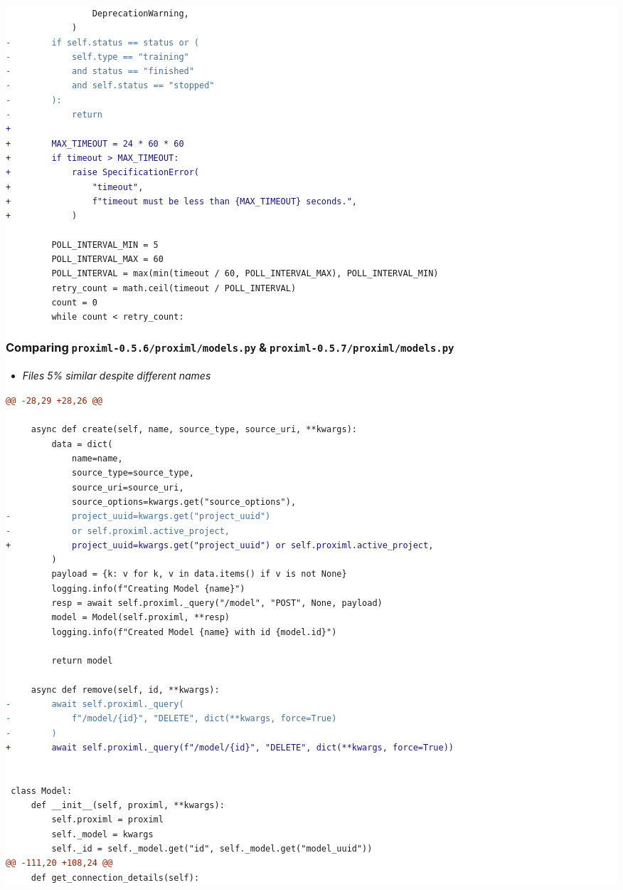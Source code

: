 ```diff
                 DeprecationWarning,
             )
-        if self.status == status or (
-            self.type == "training"
-            and status == "finished"
-            and self.status == "stopped"
-        ):
-            return
+
+        MAX_TIMEOUT = 24 * 60 * 60
+        if timeout > MAX_TIMEOUT:
+            raise SpecificationError(
+                "timeout",
+                f"timeout must be less than {MAX_TIMEOUT} seconds.",
+            )
 
         POLL_INTERVAL_MIN = 5
         POLL_INTERVAL_MAX = 60
         POLL_INTERVAL = max(min(timeout / 60, POLL_INTERVAL_MAX), POLL_INTERVAL_MIN)
         retry_count = math.ceil(timeout / POLL_INTERVAL)
         count = 0
         while count < retry_count:
```

### Comparing `proximl-0.5.6/proximl/models.py` & `proximl-0.5.7/proximl/models.py`

 * *Files 5% similar despite different names*

```diff
@@ -28,29 +28,26 @@
 
     async def create(self, name, source_type, source_uri, **kwargs):
         data = dict(
             name=name,
             source_type=source_type,
             source_uri=source_uri,
             source_options=kwargs.get("source_options"),
-            project_uuid=kwargs.get("project_uuid")
-            or self.proximl.active_project,
+            project_uuid=kwargs.get("project_uuid") or self.proximl.active_project,
         )
         payload = {k: v for k, v in data.items() if v is not None}
         logging.info(f"Creating Model {name}")
         resp = await self.proximl._query("/model", "POST", None, payload)
         model = Model(self.proximl, **resp)
         logging.info(f"Created Model {name} with id {model.id}")
 
         return model
 
     async def remove(self, id, **kwargs):
-        await self.proximl._query(
-            f"/model/{id}", "DELETE", dict(**kwargs, force=True)
-        )
+        await self.proximl._query(f"/model/{id}", "DELETE", dict(**kwargs, force=True))
 
 
 class Model:
     def __init__(self, proximl, **kwargs):
         self.proximl = proximl
         self._model = kwargs
         self._id = self._model.get("id", self._model.get("model_uuid"))
@@ -111,20 +108,24 @@
     def get_connection_details(self):
```